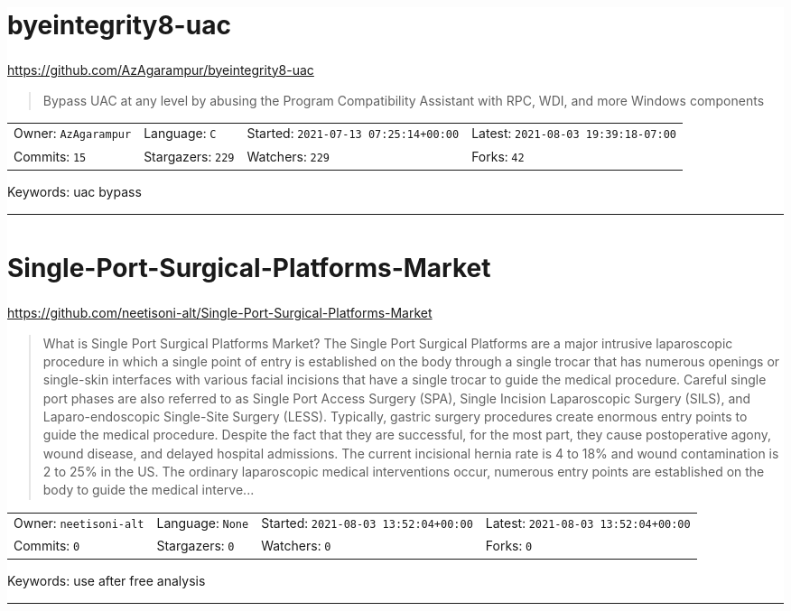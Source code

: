 
# byeintegrity8-uac

https://github.com/AzAgarampur/byeintegrity8-uac
<blockquote>
Bypass UAC at any level by abusing the Program Compatibility Assistant with RPC, WDI, and more Windows components
</blockquote>

<table><tr>
<tr><td>Owner: <code>AzAgarampur</code></td>
    <td>Language: <code>C</code></td>
    <td>Started: <code>2021-07-13 07:25:14+00:00</code></td>
    <td>Latest: <code>2021-08-03 19:39:18-07:00</code></td></tr>
<tr><td>Commits: <code>15</code></td>
    <td>Stargazers: <code>229</code></td>
    <td>Watchers: <code>229</code></td>
    <td>Forks: <code>42</code></td></tr>
</table>
Keywords: uac bypass

---

# Single-Port-Surgical-Platforms-Market

https://github.com/neetisoni-alt/Single-Port-Surgical-Platforms-Market
<blockquote>
What is Single Port Surgical Platforms Market? The Single Port Surgical Platforms are a major intrusive laparoscopic procedure in which a single point of entry is established on the body through a single trocar that has numerous openings or single-skin interfaces with various facial incisions that have a single trocar to guide the medical procedure. Careful single port phases are also referred to as Single Port Access Surgery (SPA), Single Incision Laparoscopic Surgery (SILS), and Laparo-endoscopic Single-Site Surgery (LESS). Typically, gastric surgery procedures create enormous entry points to guide the medical procedure. Despite the fact that they are successful, for the most part, they cause postoperative agony, wound disease, and delayed hospital admissions. The current incisional hernia rate is 4 to 18% and wound contamination is 2 to 25% in the US. The ordinary laparoscopic medical interventions occur, numerous entry points are established on the body to guide the medical interve...
</blockquote>

<table><tr>
<tr><td>Owner: <code>neetisoni-alt</code></td>
    <td>Language: <code>None</code></td>
    <td>Started: <code>2021-08-03 13:52:04+00:00</code></td>
    <td>Latest: <code>2021-08-03 13:52:04+00:00</code></td></tr>
<tr><td>Commits: <code>0</code></td>
    <td>Stargazers: <code>0</code></td>
    <td>Watchers: <code>0</code></td>
    <td>Forks: <code>0</code></td></tr>
</table>
Keywords: use after free analysis

---